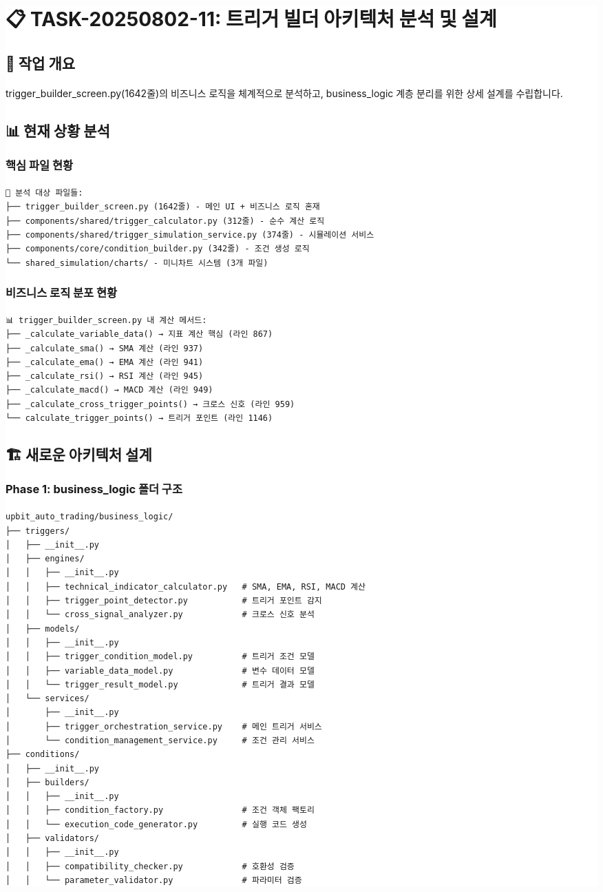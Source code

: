 # 📋 TASK-20250802-11: 트리거 빌더 아키텍처 분석 및 설계

## 🎯 **작업 개요**
trigger_builder_screen.py(1642줄)의 비즈니스 로직을 체계적으로 분석하고, business_logic 계층 분리를 위한 상세 설계를 수립합니다.

## 📊 **현재 상황 분석**

### **핵심 파일 현황**
```
🎯 분석 대상 파일들:
├── trigger_builder_screen.py (1642줄) - 메인 UI + 비즈니스 로직 혼재
├── components/shared/trigger_calculator.py (312줄) - 순수 계산 로직
├── components/shared/trigger_simulation_service.py (374줄) - 시뮬레이션 서비스
├── components/core/condition_builder.py (342줄) - 조건 생성 로직
└── shared_simulation/charts/ - 미니차트 시스템 (3개 파일)
```

### **비즈니스 로직 분포 현황**
```
📊 trigger_builder_screen.py 내 계산 메서드:
├── _calculate_variable_data() → 지표 계산 핵심 (라인 867)
├── _calculate_sma() → SMA 계산 (라인 937)
├── _calculate_ema() → EMA 계산 (라인 941) 
├── _calculate_rsi() → RSI 계산 (라인 945)
├── _calculate_macd() → MACD 계산 (라인 949)
├── _calculate_cross_trigger_points() → 크로스 신호 (라인 959)
└── calculate_trigger_points() → 트리거 포인트 (라인 1146)
```

## 🏗️ **새로운 아키텍처 설계**

### **Phase 1: business_logic 폴더 구조**
```
upbit_auto_trading/business_logic/
├── triggers/
│   ├── __init__.py
│   ├── engines/
│   │   ├── __init__.py
│   │   ├── technical_indicator_calculator.py   # SMA, EMA, RSI, MACD 계산
│   │   ├── trigger_point_detector.py           # 트리거 포인트 감지
│   │   └── cross_signal_analyzer.py            # 크로스 신호 분석
│   ├── models/
│   │   ├── __init__.py
│   │   ├── trigger_condition_model.py          # 트리거 조건 모델
│   │   ├── variable_data_model.py              # 변수 데이터 모델
│   │   └── trigger_result_model.py             # 트리거 결과 모델
│   └── services/
│       ├── __init__.py
│       ├── trigger_orchestration_service.py    # 메인 트리거 서비스
│       └── condition_management_service.py     # 조건 관리 서비스
├── conditions/
│   ├── __init__.py
│   ├── builders/
│   │   ├── __init__.py
│   │   ├── condition_factory.py                # 조건 객체 팩토리
│   │   └── execution_code_generator.py         # 실행 코드 생성
│   ├── validators/
│   │   ├── __init__.py
│   │   ├── compatibility_checker.py            # 호환성 검증
│   │   └── parameter_validator.py              # 파라미터 검증
```